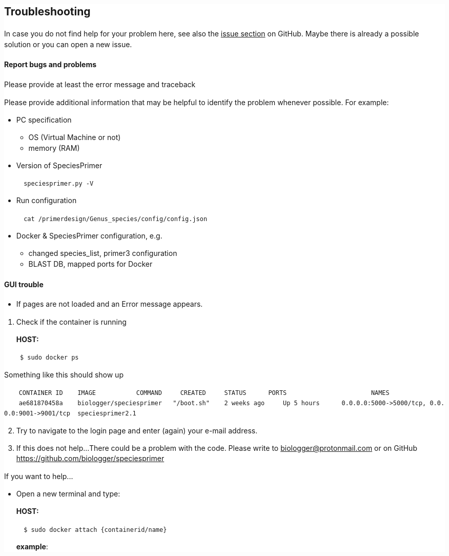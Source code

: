 ## Troubleshooting

In case you do not find help for your problem here, see also the [issue section](https://github.com/biologger/speciesprimer/issues) on GitHub. Maybe there is already a possible solution or you can open a new issue.

#### Report bugs and problems

Please provide at least the error message and traceback

Please provide additional information that may be helpful to identify the problem whenever possible. For example:

* PC specification
	* OS (Virtual Machine or not)
	* memory (RAM)

* Version of SpeciesPrimer

		speciesprimer.py -V

* Run configuration

		cat /primerdesign/Genus_species/config/config.json

* Docker & SpeciesPrimer configuration, e.g.
	* changed species_list, primer3 configuration
	* BLAST DB, mapped ports for Docker


#### GUI trouble

* If pages are not loaded and an Error message appears.

1. Check if the container is running

	__HOST:__

		$ sudo docker ps

Something like this should show up

		CONTAINER ID	IMAGE			COMMAND		CREATED		STATUS		PORTS						NAMES
		ae681870458a	biologger/speciesprimer   "/boot.sh"    2 weeks ago     Up 5 hours      0.0.0.0:5000->5000/tcp, 0.0.0.0:9001->9001/tcp  speciesprimer2.1

2. Try to navigate to the login page and enter (again) your e-mail address.

3. If this does not help...There could be a problem with the code. Please write to biologger@protonmail.com or on GitHub https://github.com/biologger/speciesprimer

If you want to help...

* Open a new terminal and type:

	__HOST:__

		$ sudo docker attach {containerid/name}

	__example__:
